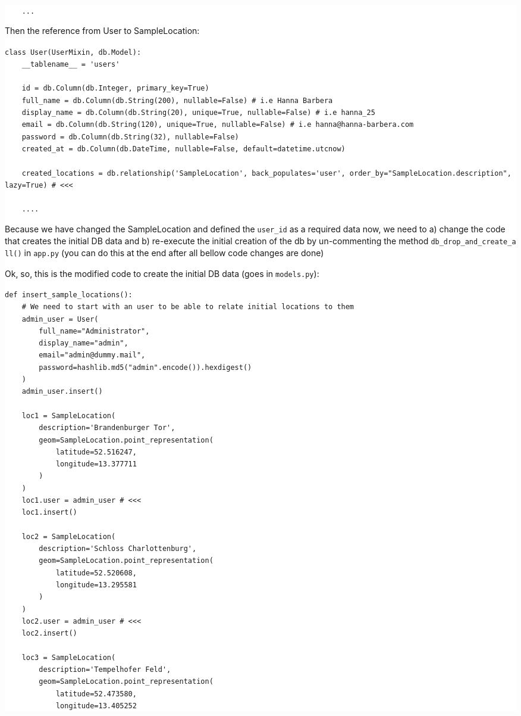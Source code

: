 ```
    ...
```

Then the reference from User to SampleLocation:
```
class User(UserMixin, db.Model):
    __tablename__ = 'users'

    id = db.Column(db.Integer, primary_key=True)
    full_name = db.Column(db.String(200), nullable=False) # i.e Hanna Barbera
    display_name = db.Column(db.String(20), unique=True, nullable=False) # i.e hanna_25
    email = db.Column(db.String(120), unique=True, nullable=False) # i.e hanna@hanna-barbera.com
    password = db.Column(db.String(32), nullable=False) 
    created_at = db.Column(db.DateTime, nullable=False, default=datetime.utcnow)

    created_locations = db.relationship('SampleLocation', back_populates='user', order_by="SampleLocation.description", lazy=True) # <<<
    
    ....

```

Because we have changed the SampleLocation and defined the ``user_id`` as a required data now, we need to a) change the code that
creates the initial DB data and b) re-execute the initial creation of the db by un-commenting the method ``db_drop_and_create_all()`` in ``app.py`` 
(you can do this at the end after all bellow code changes are done)

Ok, so, this is the modified code to create the initial DB data (goes in ``models.py``):
```
def insert_sample_locations():
    # We need to start with an user to be able to relate initial locations to them
    admin_user = User(
        full_name="Administrator",
        display_name="admin",
        email="admin@dummy.mail",
        password=hashlib.md5("admin".encode()).hexdigest()
    )
    admin_user.insert()

    loc1 = SampleLocation(
        description='Brandenburger Tor',
        geom=SampleLocation.point_representation(
            latitude=52.516247, 
            longitude=13.377711
        )
    )
    loc1.user = admin_user # <<<
    loc1.insert()

    loc2 = SampleLocation(
        description='Schloss Charlottenburg',
        geom=SampleLocation.point_representation(
            latitude=52.520608, 
            longitude=13.295581
        )
    )
    loc2.user = admin_user # <<<
    loc2.insert()

    loc3 = SampleLocation(
        description='Tempelhofer Feld',
        geom=SampleLocation.point_representation(
            latitude=52.473580, 
            longitude=13.405252
```